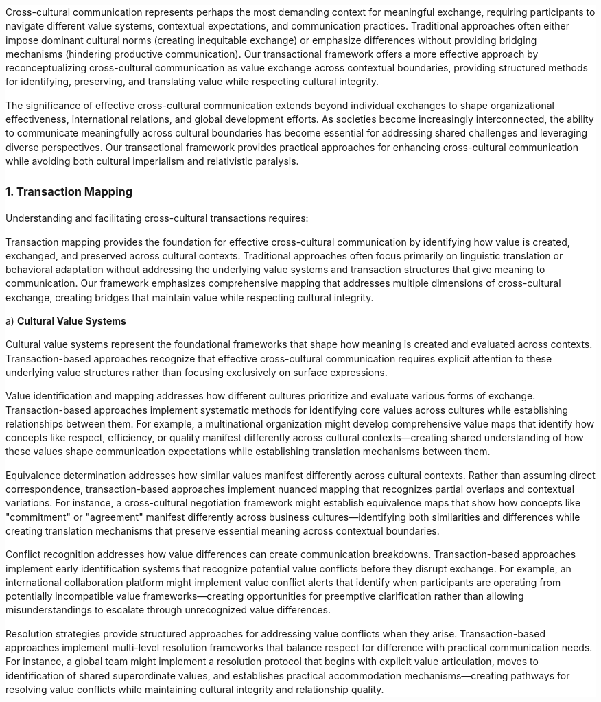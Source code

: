 Cross-cultural communication represents perhaps the most demanding context for meaningful exchange, requiring participants to navigate different value systems, contextual expectations, and communication practices. Traditional approaches often either impose dominant cultural norms (creating inequitable exchange) or emphasize differences without providing bridging mechanisms (hindering productive communication). Our transactional framework offers a more effective approach by reconceptualizing cross-cultural communication as value exchange across contextual boundaries, providing structured methods for identifying, preserving, and translating value while respecting cultural integrity.

The significance of effective cross-cultural communication extends beyond individual exchanges to shape organizational effectiveness, international relations, and global development efforts. As societies become increasingly interconnected, the ability to communicate meaningfully across cultural boundaries has become essential for addressing shared challenges and leveraging diverse perspectives. Our transactional framework provides practical approaches for enhancing cross-cultural communication while avoiding both cultural imperialism and relativistic paralysis.

### 1. Transaction Mapping

Understanding and facilitating cross-cultural transactions requires:

Transaction mapping provides the foundation for effective cross-cultural communication by identifying how value is created, exchanged, and preserved across cultural contexts. Traditional approaches often focus primarily on linguistic translation or behavioral adaptation without addressing the underlying value systems and transaction structures that give meaning to communication. Our framework emphasizes comprehensive mapping that addresses multiple dimensions of cross-cultural exchange, creating bridges that maintain value while respecting cultural integrity.

a) **Cultural Value Systems**

Cultural value systems represent the foundational frameworks that shape how meaning is created and evaluated across contexts. Transaction-based approaches recognize that effective cross-cultural communication requires explicit attention to these underlying value structures rather than focusing exclusively on surface expressions.

Value identification and mapping addresses how different cultures prioritize and evaluate various forms of exchange. Transaction-based approaches implement systematic methods for identifying core values across cultures while establishing relationships between them. For example, a multinational organization might develop comprehensive value maps that identify how concepts like respect, efficiency, or quality manifest differently across cultural contexts—creating shared understanding of how these values shape communication expectations while establishing translation mechanisms between them.

Equivalence determination addresses how similar values manifest differently across cultural contexts. Rather than assuming direct correspondence, transaction-based approaches implement nuanced mapping that recognizes partial overlaps and contextual variations. For instance, a cross-cultural negotiation framework might establish equivalence maps that show how concepts like "commitment" or "agreement" manifest differently across business cultures—identifying both similarities and differences while creating translation mechanisms that preserve essential meaning across contextual boundaries.

Conflict recognition addresses how value differences can create communication breakdowns. Transaction-based approaches implement early identification systems that recognize potential value conflicts before they disrupt exchange. For example, an international collaboration platform might implement value conflict alerts that identify when participants are operating from potentially incompatible value frameworks—creating opportunities for preemptive clarification rather than allowing misunderstandings to escalate through unrecognized value differences.

Resolution strategies provide structured approaches for addressing value conflicts when they arise. Transaction-based approaches implement multi-level resolution frameworks that balance respect for difference with practical communication needs. For instance, a global team might implement a resolution protocol that begins with explicit value articulation, moves to identification of shared superordinate values, and establishes practical accommodation mechanisms—creating pathways for resolving value conflicts while maintaining cultural integrity and relationship quality.
